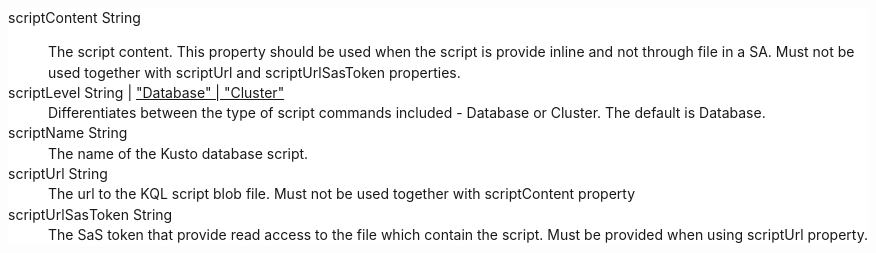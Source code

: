 <a data-swiftype-name="resource-property" data-swiftype-type="text" href="#scriptcontent_yaml" style="color: inherit; text-decoration: inherit;">script<wbr>Content</a>
</span>
        <span class="property-indicator"></span>
        <span class="property-type">String</span>
    </dt>
    <dd>The script content. This property should be used when the script is provide inline and not through file in a SA. Must not be used together with scriptUrl and scriptUrlSasToken properties.</dd><dt class="property-optional"
            title="Optional">
        <span id="scriptlevel_yaml">
<a data-swiftype-name="resource-property" data-swiftype-type="text" href="#scriptlevel_yaml" style="color: inherit; text-decoration: inherit;">script<wbr>Level</a>
</span>
        <span class="property-indicator"></span>
        <span class="property-type">String | <a href="#scriptlevel">&#34;Database&#34; | &#34;Cluster&#34;</a></span>
    </dt>
    <dd>Differentiates between the type of script commands included - Database or Cluster. The default is Database.</dd><dt class="property-optional property-replacement"
            title="Optional">
        <span id="scriptname_yaml">
<a data-swiftype-name="resource-property" data-swiftype-type="text" href="#scriptname_yaml" style="color: inherit; text-decoration: inherit;">script<wbr>Name</a>
</span>
        <span class="property-indicator"></span>
        <span class="property-type">String</span>
    </dt>
    <dd>The name of the Kusto database script.</dd><dt class="property-optional"
            title="Optional">
        <span id="scripturl_yaml">
<a data-swiftype-name="resource-property" data-swiftype-type="text" href="#scripturl_yaml" style="color: inherit; text-decoration: inherit;">script<wbr>Url</a>
</span>
        <span class="property-indicator"></span>
        <span class="property-type">String</span>
    </dt>
    <dd>The url to the KQL script blob file. Must not be used together with scriptContent property</dd><dt class="property-optional property-replacement"
            title="Optional">
        <span id="scripturlsastoken_yaml">
<a data-swiftype-name="resource-property" data-swiftype-type="text" href="#scripturlsastoken_yaml" style="color: inherit; text-decoration: inherit;">script<wbr>Url<wbr>Sas<wbr>Token</a>
</span>
        <span class="property-indicator"></span>
        <span class="property-type">String</span>
    </dt>
    <dd>The SaS token that provide read access to the file which contain the script. Must be provided when using scriptUrl property.</dd></dl>
</pulumi-choosable>
</div>
